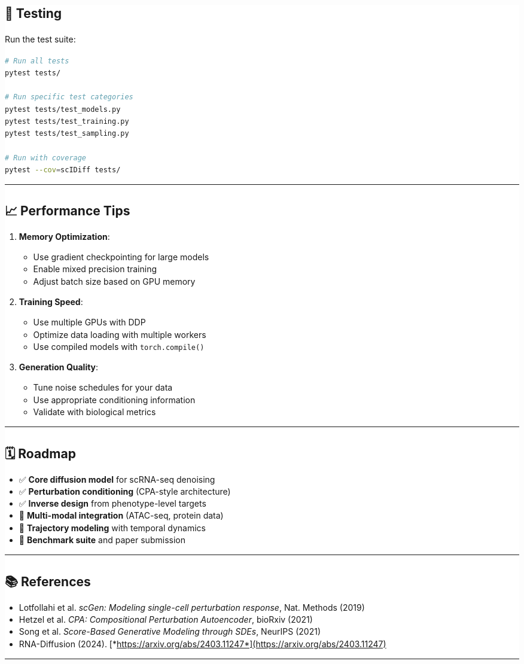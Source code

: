 
## 🧪 Testing

Run the test suite:

```bash
# Run all tests
pytest tests/

# Run specific test categories
pytest tests/test_models.py
pytest tests/test_training.py
pytest tests/test_sampling.py

# Run with coverage
pytest --cov=scIDiff tests/
```

---

## 📈 Performance Tips

1. **Memory Optimization**:
   - Use gradient checkpointing for large models
   - Enable mixed precision training
   - Adjust batch size based on GPU memory

2. **Training Speed**:
   - Use multiple GPUs with DDP
   - Optimize data loading with multiple workers
   - Use compiled models with `torch.compile()`

3. **Generation Quality**:
   - Tune noise schedules for your data
   - Use appropriate conditioning information
   - Validate with biological metrics

---

## 🗓️ Roadmap

- ✅ **Core diffusion model** for scRNA-seq denoising
- ✅ **Perturbation conditioning** (CPA-style architecture)
- ✅ **Inverse design** from phenotype-level targets
- 🚧 **Multi-modal integration** (ATAC-seq, protein data)
- 🚧 **Trajectory modeling** with temporal dynamics
- 🔬 **Benchmark suite** and paper submission

---

## 📚 References

* Lotfollahi et al. *scGen: Modeling single-cell perturbation response*, Nat. Methods (2019)
* Hetzel et al. *CPA: Compositional Perturbation Autoencoder*, bioRxiv (2021)
* Song et al. *Score-Based Generative Modeling through SDEs*, NeurIPS (2021)
* RNA-Diffusion (2024). [*https://arxiv.org/abs/2403.11247*](https://arxiv.org/abs/2403.11247)

---